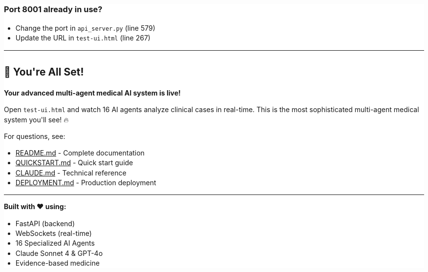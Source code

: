 ### Port 8001 already in use?
- Change the port in `api_server.py` (line 579)
- Update the URL in `test-ui.html` (line 267)

---

## 🎊 You're All Set!

**Your advanced multi-agent medical AI system is live!**

Open `test-ui.html` and watch 16 AI agents analyze clinical cases in real-time. This is the most sophisticated multi-agent medical system you'll see! 🔥

For questions, see:
- [README.md](README.md) - Complete documentation
- [QUICKSTART.md](QUICKSTART.md) - Quick start guide
- [CLAUDE.md](CLAUDE.md) - Technical reference
- [DEPLOYMENT.md](DEPLOYMENT.md) - Production deployment

---

**Built with ❤️ using:**
- FastAPI (backend)
- WebSockets (real-time)
- 16 Specialized AI Agents
- Claude Sonnet 4 & GPT-4o
- Evidence-based medicine
